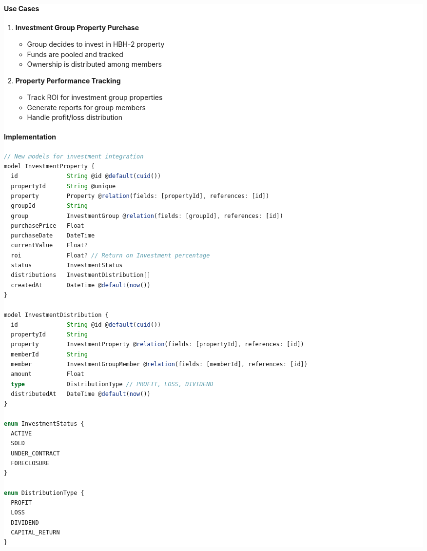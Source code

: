 #### Use Cases
1. **Investment Group Property Purchase**
   - Group decides to invest in HBH-2 property
   - Funds are pooled and tracked
   - Ownership is distributed among members

2. **Property Performance Tracking**
   - Track ROI for investment group properties
   - Generate reports for group members
   - Handle profit/loss distribution

#### Implementation
```typescript
// New models for investment integration
model InvestmentProperty {
  id              String @id @default(cuid())
  propertyId      String @unique
  property        Property @relation(fields: [propertyId], references: [id])
  groupId         String
  group           InvestmentGroup @relation(fields: [groupId], references: [id])
  purchasePrice   Float
  purchaseDate    DateTime
  currentValue    Float?
  roi             Float? // Return on Investment percentage
  status          InvestmentStatus
  distributions   InvestmentDistribution[]
  createdAt       DateTime @default(now())
}

model InvestmentDistribution {
  id              String @id @default(cuid())
  propertyId      String
  property        InvestmentProperty @relation(fields: [propertyId], references: [id])
  memberId        String
  member          InvestmentGroupMember @relation(fields: [memberId], references: [id])
  amount          Float
  type            DistributionType // PROFIT, LOSS, DIVIDEND
  distributedAt   DateTime @default(now())
}

enum InvestmentStatus {
  ACTIVE
  SOLD
  UNDER_CONTRACT
  FORECLOSURE
}

enum DistributionType {
  PROFIT
  LOSS
  DIVIDEND
  CAPITAL_RETURN
}
```
